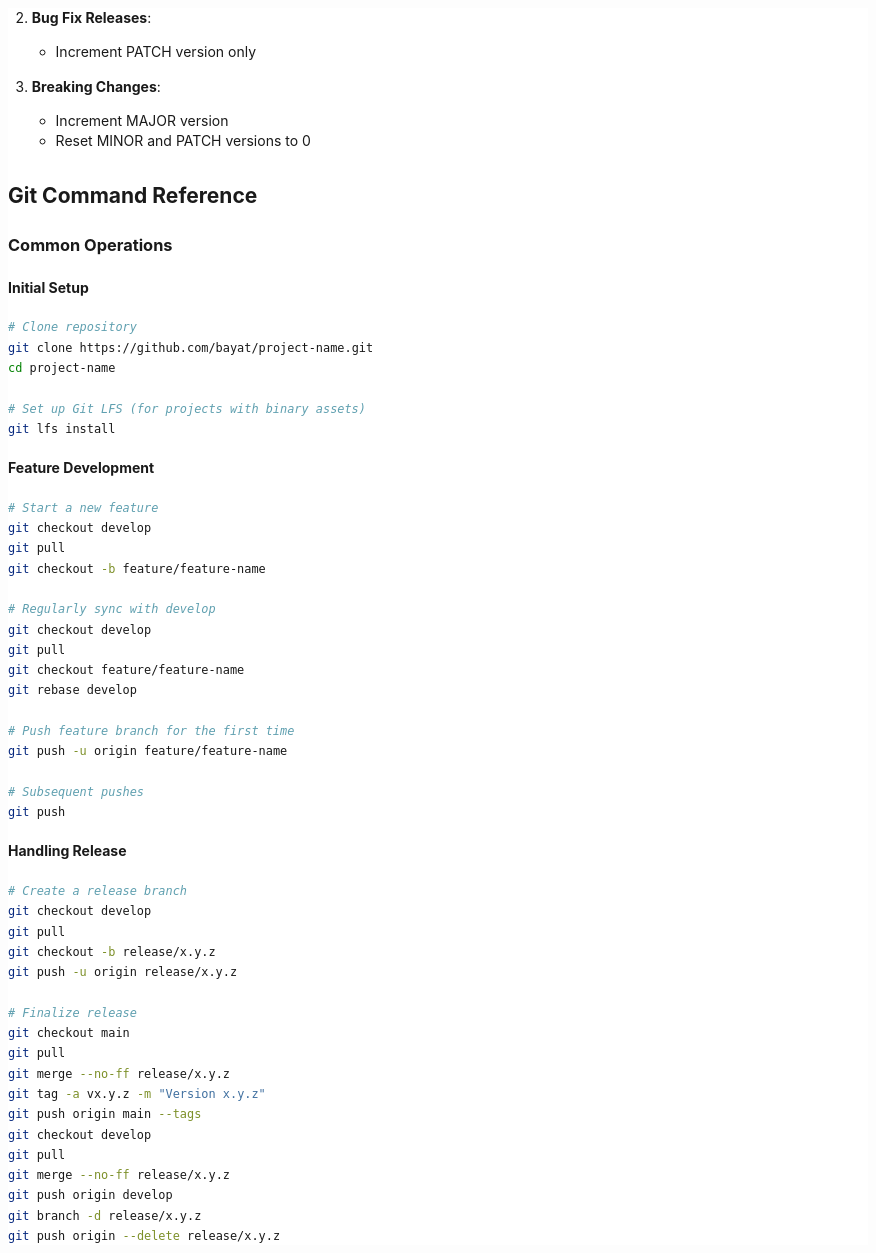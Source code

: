 2. **Bug Fix Releases**:
   - Increment PATCH version only

3. **Breaking Changes**:
   - Increment MAJOR version
   - Reset MINOR and PATCH versions to 0

## Git Command Reference

### Common Operations

#### Initial Setup

```bash
# Clone repository
git clone https://github.com/bayat/project-name.git
cd project-name

# Set up Git LFS (for projects with binary assets)
git lfs install
```

#### Feature Development

```bash
# Start a new feature
git checkout develop
git pull
git checkout -b feature/feature-name

# Regularly sync with develop
git checkout develop
git pull
git checkout feature/feature-name
git rebase develop

# Push feature branch for the first time
git push -u origin feature/feature-name

# Subsequent pushes
git push
```

#### Handling Release

```bash
# Create a release branch
git checkout develop
git pull
git checkout -b release/x.y.z
git push -u origin release/x.y.z

# Finalize release
git checkout main
git pull
git merge --no-ff release/x.y.z
git tag -a vx.y.z -m "Version x.y.z"
git push origin main --tags
git checkout develop
git pull
git merge --no-ff release/x.y.z
git push origin develop
git branch -d release/x.y.z
git push origin --delete release/x.y.z
```
